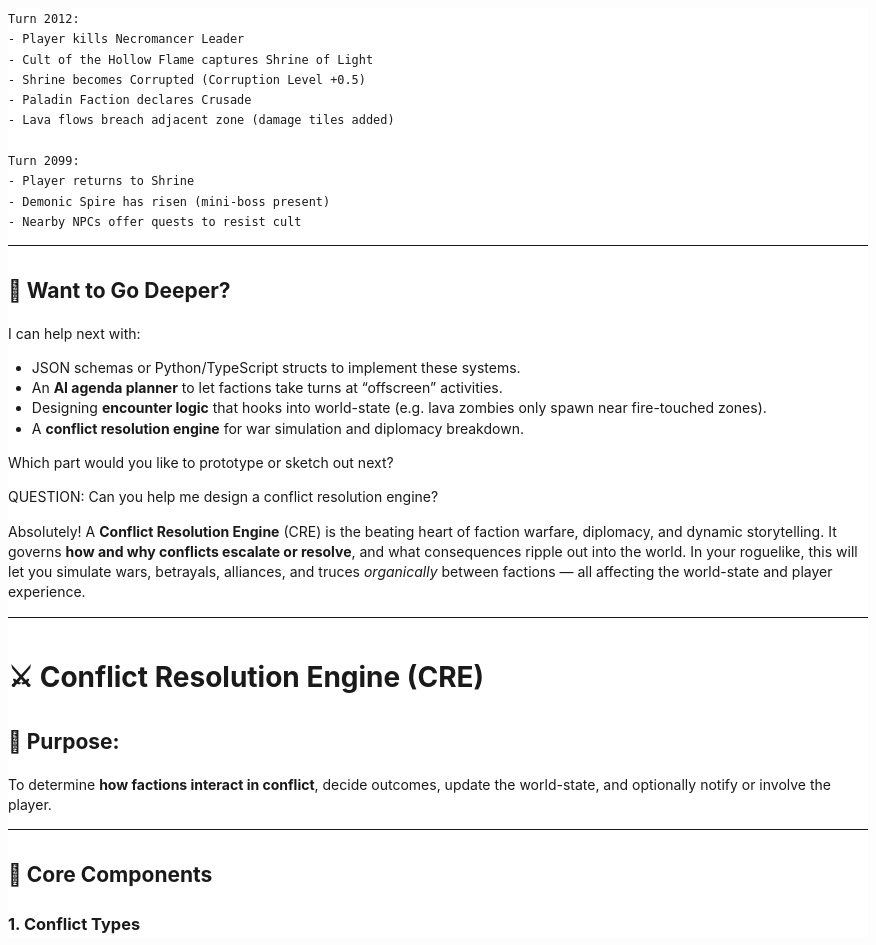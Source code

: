 ```text
Turn 2012:
- Player kills Necromancer Leader
- Cult of the Hollow Flame captures Shrine of Light
- Shrine becomes Corrupted (Corruption Level +0.5)
- Paladin Faction declares Crusade
- Lava flows breach adjacent zone (damage tiles added)

Turn 2099:
- Player returns to Shrine
- Demonic Spire has risen (mini-boss present)
- Nearby NPCs offer quests to resist cult
```

---

## 🔧 Want to Go Deeper?

I can help next with:

* JSON schemas or Python/TypeScript structs to implement these systems.
* An **AI agenda planner** to let factions take turns at “offscreen” activities.
* Designing **encounter logic** that hooks into world-state (e.g. lava zombies only spawn near fire-touched zones).
* A **conflict resolution engine** for war simulation and diplomacy breakdown.

Which part would you like to prototype or sketch out next?


QUESTION: Can you help me design a conflict resolution engine?

Absolutely! A **Conflict Resolution Engine** (CRE) is the beating heart of faction warfare, diplomacy, and dynamic storytelling. It governs **how and why conflicts escalate or resolve**, and what consequences ripple out into the world. In your roguelike, this will let you simulate wars, betrayals, alliances, and truces *organically* between factions — all affecting the world-state and player experience.

---

# ⚔️ Conflict Resolution Engine (CRE)

## 🎯 Purpose:

To determine **how factions interact in conflict**, decide outcomes, update the world-state, and optionally notify or involve the player.

---

## 🧱 Core Components

### 1. **Conflict Types**
